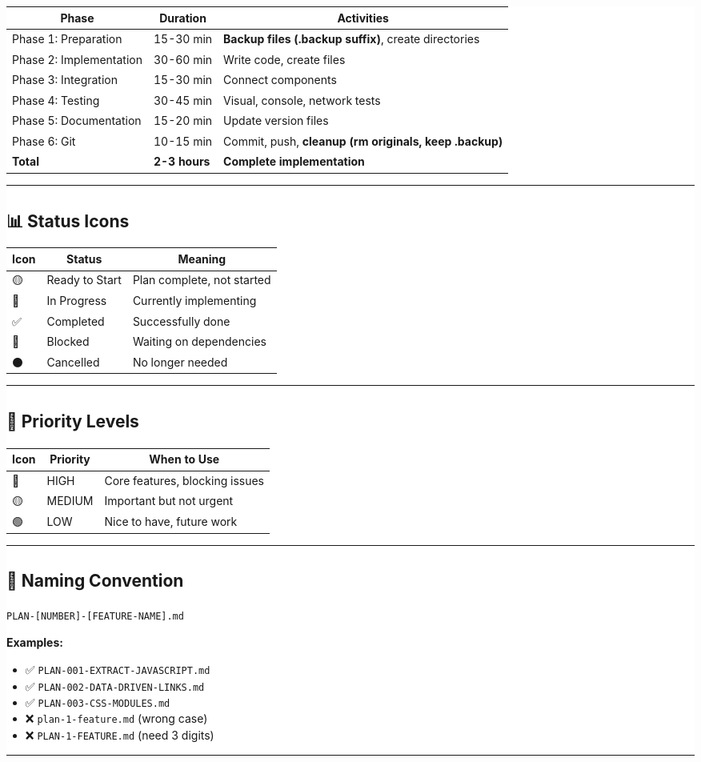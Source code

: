 | Phase | Duration | Activities |
|-------|----------|------------|
| Phase 1: Preparation | 15-30 min | **Backup files (.backup suffix)**, create directories |
| Phase 2: Implementation | 30-60 min | Write code, create files |
| Phase 3: Integration | 15-30 min | Connect components |
| Phase 4: Testing | 30-45 min | Visual, console, network tests |
| Phase 5: Documentation | 15-20 min | Update version files |
| Phase 6: Git | 10-15 min | Commit, push, **cleanup (rm originals, keep .backup)** |
| **Total** | **2-3 hours** | **Complete implementation** |

---

## 📊 Status Icons

| Icon | Status | Meaning |
|------|--------|---------|
| 🟡 | Ready to Start | Plan complete, not started |
| 🔵 | In Progress | Currently implementing |
| ✅ | Completed | Successfully done |
| 🔴 | Blocked | Waiting on dependencies |
| ⚫ | Cancelled | No longer needed |

---

## 🎨 Priority Levels

| Icon | Priority | When to Use |
|------|----------|-------------|
| 🔴 | HIGH | Core features, blocking issues |
| 🟡 | MEDIUM | Important but not urgent |
| 🟢 | LOW | Nice to have, future work |

---

## 📝 Naming Convention

```
PLAN-[NUMBER]-[FEATURE-NAME].md
```

**Examples:**
- ✅ `PLAN-001-EXTRACT-JAVASCRIPT.md`
- ✅ `PLAN-002-DATA-DRIVEN-LINKS.md`
- ✅ `PLAN-003-CSS-MODULES.md`
- ❌ `plan-1-feature.md` (wrong case)
- ❌ `PLAN-1-FEATURE.md` (need 3 digits)

---